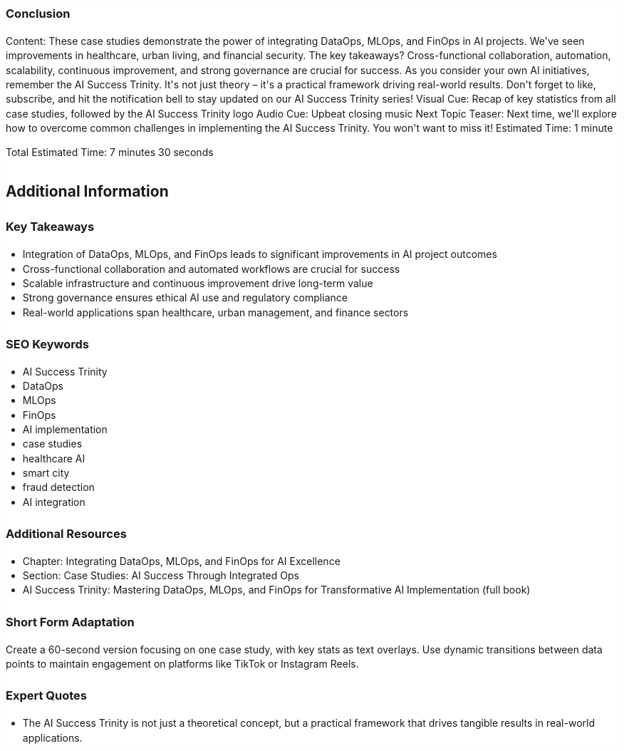 ### Conclusion

Content: These case studies demonstrate the power of integrating DataOps, MLOps, and FinOps in AI projects. We've seen improvements in healthcare, urban living, and financial security. The key takeaways? Cross-functional collaboration, automation, scalability, continuous improvement, and strong governance are crucial for success. As you consider your own AI initiatives, remember the AI Success Trinity. It's not just theory – it's a practical framework driving real-world results. Don't forget to like, subscribe, and hit the notification bell to stay updated on our AI Success Trinity series!
Visual Cue: Recap of key statistics from all case studies, followed by the AI Success Trinity logo
Audio Cue: Upbeat closing music
Next Topic Teaser: Next time, we'll explore how to overcome common challenges in implementing the AI Success Trinity. You won't want to miss it!
Estimated Time: 1 minute

Total Estimated Time: 7 minutes 30 seconds

## Additional Information

### Key Takeaways
- Integration of DataOps, MLOps, and FinOps leads to significant improvements in AI project outcomes
- Cross-functional collaboration and automated workflows are crucial for success
- Scalable infrastructure and continuous improvement drive long-term value
- Strong governance ensures ethical AI use and regulatory compliance
- Real-world applications span healthcare, urban management, and finance sectors

### SEO Keywords
- AI Success Trinity
- DataOps
- MLOps
- FinOps
- AI implementation
- case studies
- healthcare AI
- smart city
- fraud detection
- AI integration

### Additional Resources
- Chapter: Integrating DataOps, MLOps, and FinOps for AI Excellence
- Section: Case Studies: AI Success Through Integrated Ops
- AI Success Trinity: Mastering DataOps, MLOps, and FinOps for Transformative AI Implementation (full book)

### Short Form Adaptation
Create a 60-second version focusing on one case study, with key stats as text overlays. Use dynamic transitions between data points to maintain engagement on platforms like TikTok or Instagram Reels.

### Expert Quotes
- The AI Success Trinity is not just a theoretical concept, but a practical framework that drives tangible results in real-world applications.
